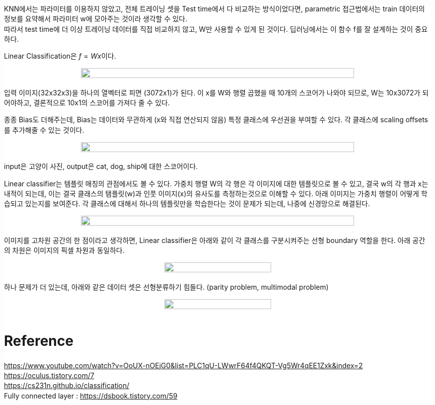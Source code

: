 KNN에서는 파라미터를 이용하지 않았고, 전체 트레이닝 셋을 Test time에서 다 비교하는 방식이었다면, parametric 접근법에서는 train 데이터의 정보를 요약해서 파라미터 w에 모아주는 것이라 생각할 수 있다.  
따라서 test time에 더 이상 트레이닝 데이터를 직접 비교하지 않고, W만 사용할 수 있게 된 것이다. 딥러닝에서는 이 함수 f를 잘 설계하는 것이 중요하다.  

Linear Classification은 $f = Wx$이다. 

<p align="center"><img height="80%" width="80%" src="https://github.com/em-1001/AI/assets/80628552/629e91b7-8304-423f-8662-9982524cc063"></p>

입력 이미지(32x32x3)을 하나의 열벡터로 피면 (3072x1)가 된다. 
이 x를 W와 행렬 곱했을 때 10개의 스코어가 나와야 되므로, W는 10x3072가 되어야하고, 결론적으로 10x1의 스코어를 가져다 줄 수 있다. 

종종 Bias도 더해주는데, Bias는 데이터와 무관하게 (x와 직접 연산되지 않음) 특정 클래스에 우선권을 부여할 수 있다. 
각 클래스에 scaling offsets를 추가해줄 수 있는 것이다. 

<p align="center"><img height="80%" width="80%" src="https://github.com/em-1001/AI/assets/80628552/b9a050ea-c9be-4515-a457-bf4ae01b1741"></p>

input은 고양이 사진, output은 cat, dog, ship에 대한 스코어이다. 

Linear classifier는 템플릿 매칭의 관점에서도 볼 수 있다. 
가중치 행렬 W의 각 행은 각 이미지에 대한 템플릿으로 볼 수 있고, 결국 w의 각 행과 x는 내적이 되는데, 이는 결국 클래스의 탬플릿(w)과 인풋 이미지(x)의 유사도를 측정하는것으로 이해할 수 있다. 
아래 이미지는 가중치 행렬이 어떻게 학습되고 있는지를 보여준다. 각 클래스에 대해서 하나의 템플릿만을 학습한다는 것이 문제가 되는데, 나중에 신경망으로 해결된다. 

<p align="center"><img height="80%" width="80%" src="https://github.com/em-1001/AI/assets/80628552/3ed4686a-ba81-4831-b573-91c0bed0341f"></p>

이미지를 고차원 공간의 한 점이라고 생각하면, Linear classifier은 아래와 같이 각 클래스를 구분시켜주는 선형 boundary 역할을 한다. 
아래 공간의 차원은 이미지의 픽셀 차원과 동일하다. 

<p align="center"><img height="50%" width="50%" src="https://github.com/em-1001/AI/assets/80628552/3cecc9ad-4de2-4e7c-8f98-192bb082552c"></p>

하나 문제가 더 있는데, 아래와 같은 데이터 셋은 선형분류하기 힘들다. (parity problem, multimodal problem)

<p align="center"><img height="50%" width="50%" src="https://github.com/em-1001/AI/assets/80628552/706ff4b6-b37e-413c-b689-b891fe0b00c2"></p>

# Reference 
https://www.youtube.com/watch?v=OoUX-nOEjG0&list=PLC1qU-LWwrF64f4QKQT-Vg5Wr4qEE1Zxk&index=2  
https://oculus.tistory.com/7  
https://cs231n.github.io/classification/    
Fully connected layer : https://dsbook.tistory.com/59  





